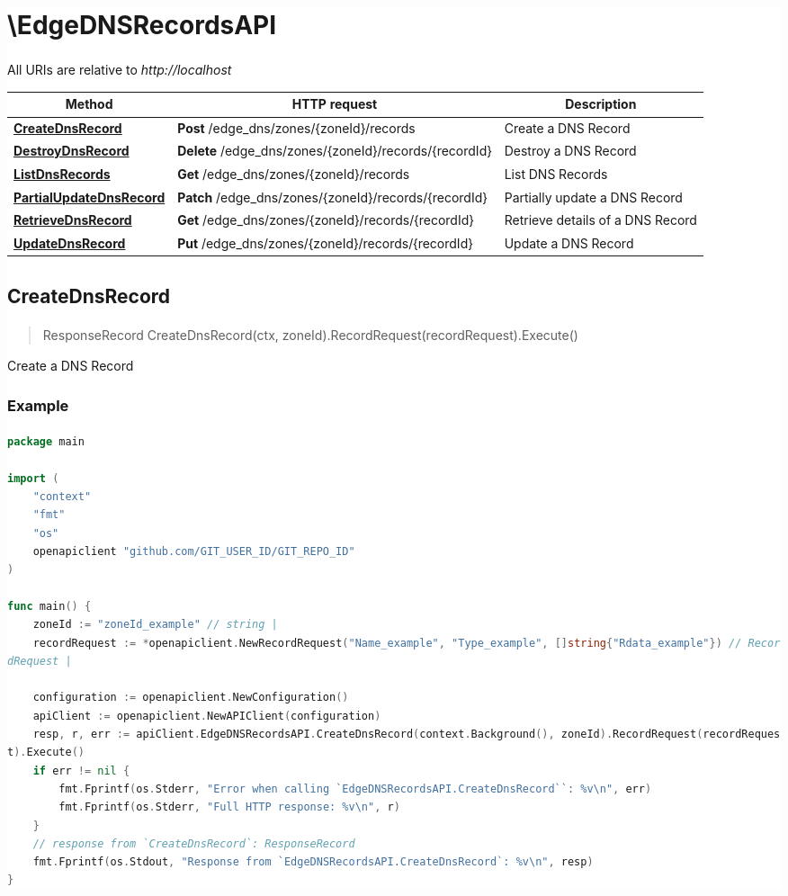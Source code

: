 # \EdgeDNSRecordsAPI

All URIs are relative to *http://localhost*

Method | HTTP request | Description
------------- | ------------- | -------------
[**CreateDnsRecord**](EdgeDNSRecordsAPI.md#CreateDnsRecord) | **Post** /edge_dns/zones/{zoneId}/records | Create a DNS Record
[**DestroyDnsRecord**](EdgeDNSRecordsAPI.md#DestroyDnsRecord) | **Delete** /edge_dns/zones/{zoneId}/records/{recordId} | Destroy a DNS Record
[**ListDnsRecords**](EdgeDNSRecordsAPI.md#ListDnsRecords) | **Get** /edge_dns/zones/{zoneId}/records | List DNS Records
[**PartialUpdateDnsRecord**](EdgeDNSRecordsAPI.md#PartialUpdateDnsRecord) | **Patch** /edge_dns/zones/{zoneId}/records/{recordId} | Partially update a DNS Record
[**RetrieveDnsRecord**](EdgeDNSRecordsAPI.md#RetrieveDnsRecord) | **Get** /edge_dns/zones/{zoneId}/records/{recordId} | Retrieve details of a DNS Record
[**UpdateDnsRecord**](EdgeDNSRecordsAPI.md#UpdateDnsRecord) | **Put** /edge_dns/zones/{zoneId}/records/{recordId} | Update a DNS Record



## CreateDnsRecord

> ResponseRecord CreateDnsRecord(ctx, zoneId).RecordRequest(recordRequest).Execute()

Create a DNS Record



### Example

```go
package main

import (
	"context"
	"fmt"
	"os"
	openapiclient "github.com/GIT_USER_ID/GIT_REPO_ID"
)

func main() {
	zoneId := "zoneId_example" // string | 
	recordRequest := *openapiclient.NewRecordRequest("Name_example", "Type_example", []string{"Rdata_example"}) // RecordRequest | 

	configuration := openapiclient.NewConfiguration()
	apiClient := openapiclient.NewAPIClient(configuration)
	resp, r, err := apiClient.EdgeDNSRecordsAPI.CreateDnsRecord(context.Background(), zoneId).RecordRequest(recordRequest).Execute()
	if err != nil {
		fmt.Fprintf(os.Stderr, "Error when calling `EdgeDNSRecordsAPI.CreateDnsRecord``: %v\n", err)
		fmt.Fprintf(os.Stderr, "Full HTTP response: %v\n", r)
	}
	// response from `CreateDnsRecord`: ResponseRecord
	fmt.Fprintf(os.Stdout, "Response from `EdgeDNSRecordsAPI.CreateDnsRecord`: %v\n", resp)
}
```

